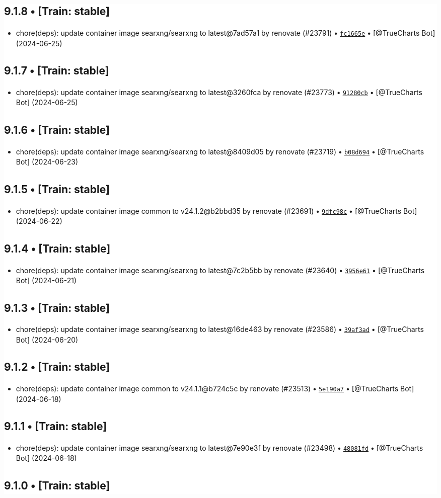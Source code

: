 ## 9.1.8 • [Train: stable]

- chore(deps): update container image searxng/searxng to latest@7ad57a1 by renovate (#23791) • [`fc1665e`](https://github.com/trueforge-org/truecharts/commit/fc1665e1d11fddc7a948e638e00332e763d90b53) • [@TrueCharts Bot] (2024-06-25)

## 9.1.7 • [Train: stable]

- chore(deps): update container image searxng/searxng to latest@3260fca by renovate (#23773) • [`91280cb`](https://github.com/trueforge-org/truecharts/commit/91280cb7e564463fa5074014ab7e69ce3ffc434c) • [@TrueCharts Bot] (2024-06-25)

## 9.1.6 • [Train: stable]

- chore(deps): update container image searxng/searxng to latest@8409d05 by renovate (#23719) • [`b08d694`](https://github.com/trueforge-org/truecharts/commit/b08d694728a2d8097784da63c4b82fa5f6edc295) • [@TrueCharts Bot] (2024-06-23)

## 9.1.5 • [Train: stable]

- chore(deps): update container image common to v24.1.2@b2bbd35 by renovate (#23691) • [`9dfc98c`](https://github.com/trueforge-org/truecharts/commit/9dfc98c4e0f7e9c47800d6239f7eb377fae599cf) • [@TrueCharts Bot] (2024-06-22)

## 9.1.4 • [Train: stable]

- chore(deps): update container image searxng/searxng to latest@7c2b5bb by renovate (#23640) • [`3956e61`](https://github.com/trueforge-org/truecharts/commit/3956e61c0f4739d33deecbc9f484dfc27bc066b3) • [@TrueCharts Bot] (2024-06-21)

## 9.1.3 • [Train: stable]

- chore(deps): update container image searxng/searxng to latest@16de463 by renovate (#23586) • [`39af3ad`](https://github.com/trueforge-org/truecharts/commit/39af3ad0304f871874b92ef8d654707cfd1dd715) • [@TrueCharts Bot] (2024-06-20)

## 9.1.2 • [Train: stable]

- chore(deps): update container image common to v24.1.1@b724c5c by renovate (#23513) • [`5e190a7`](https://github.com/trueforge-org/truecharts/commit/5e190a7662b12c04411fa678530464f49d925045) • [@TrueCharts Bot] (2024-06-18)

## 9.1.1 • [Train: stable]

- chore(deps): update container image searxng/searxng to latest@7e90e3f by renovate (#23498) • [`48081fd`](https://github.com/trueforge-org/truecharts/commit/48081fda3529a53548c8ff1a835dc744482b51e1) • [@TrueCharts Bot] (2024-06-18)

## 9.1.0 • [Train: stable]
